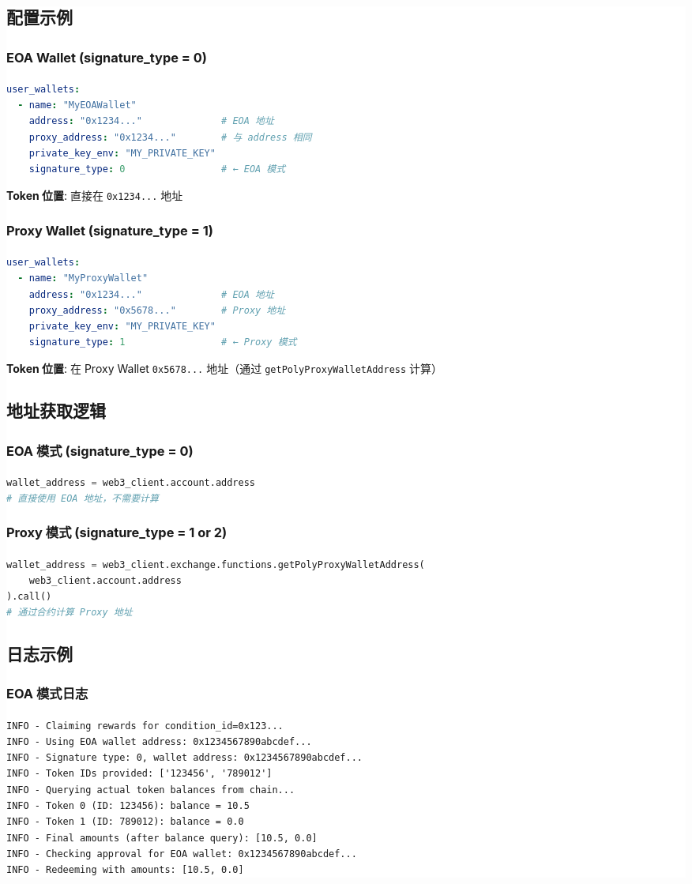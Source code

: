 ## 配置示例

### EOA Wallet (signature_type = 0)

```yaml
user_wallets:
  - name: "MyEOAWallet"
    address: "0x1234..."              # EOA 地址
    proxy_address: "0x1234..."        # 与 address 相同
    private_key_env: "MY_PRIVATE_KEY"
    signature_type: 0                 # ← EOA 模式
```

**Token 位置**: 直接在 `0x1234...` 地址

### Proxy Wallet (signature_type = 1)

```yaml
user_wallets:
  - name: "MyProxyWallet"
    address: "0x1234..."              # EOA 地址
    proxy_address: "0x5678..."        # Proxy 地址
    private_key_env: "MY_PRIVATE_KEY"
    signature_type: 1                 # ← Proxy 模式
```

**Token 位置**: 在 Proxy Wallet `0x5678...` 地址（通过 `getPolyProxyWalletAddress` 计算）

## 地址获取逻辑

### EOA 模式 (signature_type = 0)

```python
wallet_address = web3_client.account.address
# 直接使用 EOA 地址，不需要计算
```

### Proxy 模式 (signature_type = 1 or 2)

```python
wallet_address = web3_client.exchange.functions.getPolyProxyWalletAddress(
    web3_client.account.address
).call()
# 通过合约计算 Proxy 地址
```

## 日志示例

### EOA 模式日志

```
INFO - Claiming rewards for condition_id=0x123...
INFO - Using EOA wallet address: 0x1234567890abcdef...
INFO - Signature type: 0, wallet address: 0x1234567890abcdef...
INFO - Token IDs provided: ['123456', '789012']
INFO - Querying actual token balances from chain...
INFO - Token 0 (ID: 123456): balance = 10.5
INFO - Token 1 (ID: 789012): balance = 0.0
INFO - Final amounts (after balance query): [10.5, 0.0]
INFO - Checking approval for EOA wallet: 0x1234567890abcdef...
INFO - Redeeming with amounts: [10.5, 0.0]
```
